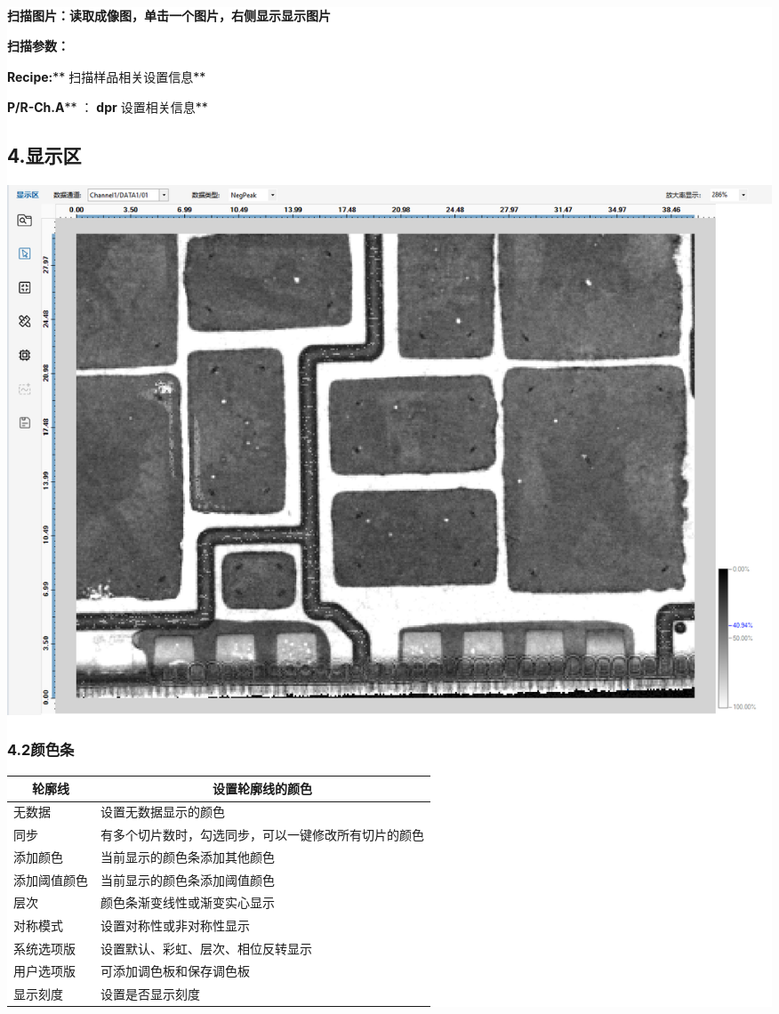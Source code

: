 
**扫描图片：读取成像图，单击一个图片，右侧显示显示图片**

**扫描参数：**

**Recipe:**** 扫描样品相关设置信息**

**P/R-Ch.A**** ： ****dpr**** 设置相关信息**

## 4.显示区

![Analysis18](AnalysisImgs/18.png)

### 4.2颜色条

| 轮廓线 | 设置轮廓线的颜色 |
| --- | --- |
| 无数据 | 设置无数据显示的颜色 |
| 同步 | 有多个切片数时，勾选同步，可以一键修改所有切片的颜色 |
| 添加颜色 | 当前显示的颜色条添加其他颜色 |
| 添加阈值颜色 | 当前显示的颜色条添加阈值颜色 |
| 层次 | 颜色条渐变线性或渐变实心显示 |
| 对称模式 | 设置对称性或非对称性显示 |
| 系统选项版 | 设置默认、彩虹、层次、相位反转显示 |
| 用户选项版 | 可添加调色板和保存调色板 |
| 显示刻度 | 设置是否显示刻度 |
